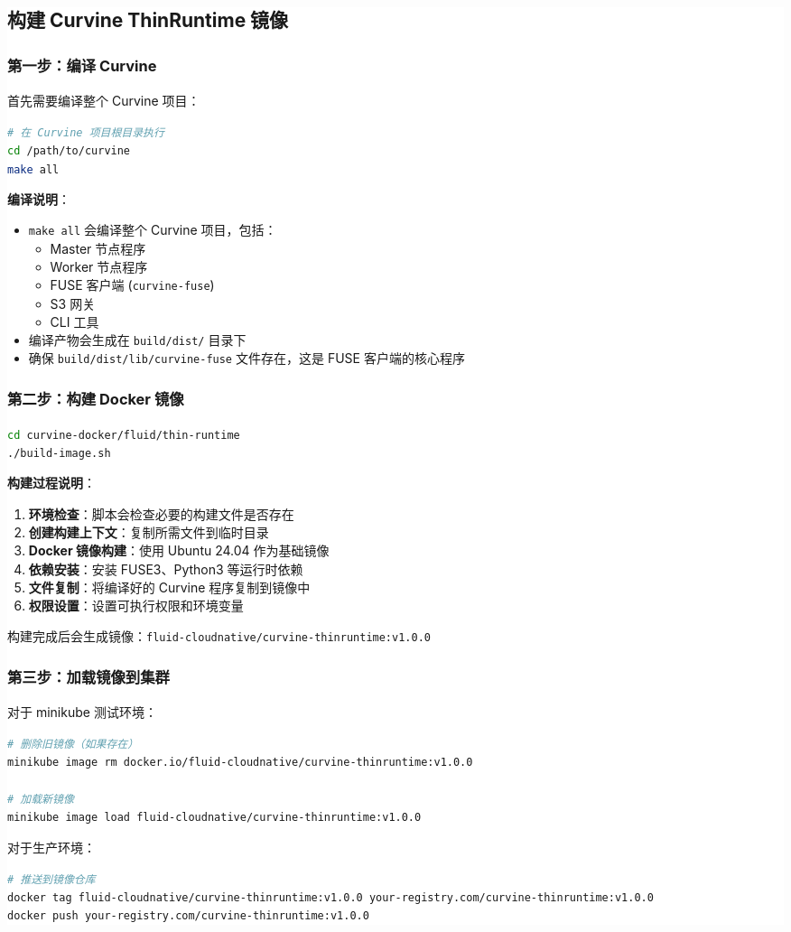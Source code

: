 ## 构建 Curvine ThinRuntime 镜像

### 第一步：编译 Curvine

首先需要编译整个 Curvine 项目：

```bash
# 在 Curvine 项目根目录执行
cd /path/to/curvine
make all
```

**编译说明**：
- `make all` 会编译整个 Curvine 项目，包括：
  - Master 节点程序
  - Worker 节点程序  
  - FUSE 客户端 (`curvine-fuse`)
  - S3 网关
  - CLI 工具
- 编译产物会生成在 `build/dist/` 目录下
- 确保 `build/dist/lib/curvine-fuse` 文件存在，这是 FUSE 客户端的核心程序

### 第二步：构建 Docker 镜像

```bash
cd curvine-docker/fluid/thin-runtime
./build-image.sh
```

**构建过程说明**：

1. **环境检查**：脚本会检查必要的构建文件是否存在
2. **创建构建上下文**：复制所需文件到临时目录
3. **Docker 镜像构建**：使用 Ubuntu 24.04 作为基础镜像
4. **依赖安装**：安装 FUSE3、Python3 等运行时依赖
5. **文件复制**：将编译好的 Curvine 程序复制到镜像中
6. **权限设置**：设置可执行权限和环境变量

构建完成后会生成镜像：`fluid-cloudnative/curvine-thinruntime:v1.0.0`

### 第三步：加载镜像到集群

对于 minikube 测试环境：
```bash
# 删除旧镜像（如果存在）
minikube image rm docker.io/fluid-cloudnative/curvine-thinruntime:v1.0.0

# 加载新镜像
minikube image load fluid-cloudnative/curvine-thinruntime:v1.0.0
```

对于生产环境：
```bash
# 推送到镜像仓库
docker tag fluid-cloudnative/curvine-thinruntime:v1.0.0 your-registry.com/curvine-thinruntime:v1.0.0
docker push your-registry.com/curvine-thinruntime:v1.0.0
```
